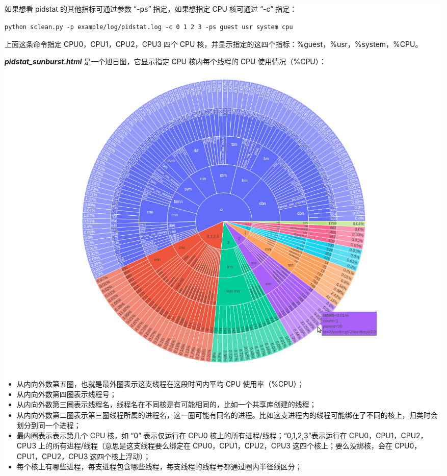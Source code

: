 如果想看 pidstat 的其他指标可通过参数 “-ps” 指定，如果想指定 CPU 核可通过 “-c” 指定：
```
python sclean.py -p example/log/pidstat.log -c 0 1 2 3 -ps guest usr system cpu
```
上面这条命令指定 CPU0，CPU1，CPU2，CPU3 四个 CPU 核，并显示指定的这四个指标：%guest，%usr，%system，%CPU。

***pidstat_sunburst.html*** 是一个旭日图，它显示指定 CPU 核内每个线程的 CPU 使用情况（%CPU）：
<div align=center><img src="./example/pidstat/sunburst.gif" width="600"></div>

- 从内向外数第五圈，也就是最外圈表示这支线程在这段时间内平均 CPU 使用率（%CPU）；
- 从内向外数第四圈表示线程号；
- 从内向外数第三圈表示线程名，线程名在不同核是有可能相同的，比如一个共享库创建的线程；
- 从内向外数第二圈表示第三圈线程所属的进程名，这一圈可能有同名的进程。比如这支进程内的线程可能绑在了不同的核上，归类时会划分到同一个进程；
- 最内圈表示表示第几个 CPU 核，如 “0” 表示仅运行在 CPU0 核上的所有进程/线程；“0,1,2,3”表示运行在 CPU0，CPU1，CPU2，CPU3 上的所有进程/线程（意思是这支线程要么绑定在 CPU0，CPU1，CPU2，CPU3 这四个核上；要么没绑核，会在 CPU0，CPU1，CPU2，CPU3 这四个核上浮动）；
- 每个核上有哪些进程，每支进程包含哪些线程，每支线程的线程号都通过圈内半径线区分；
